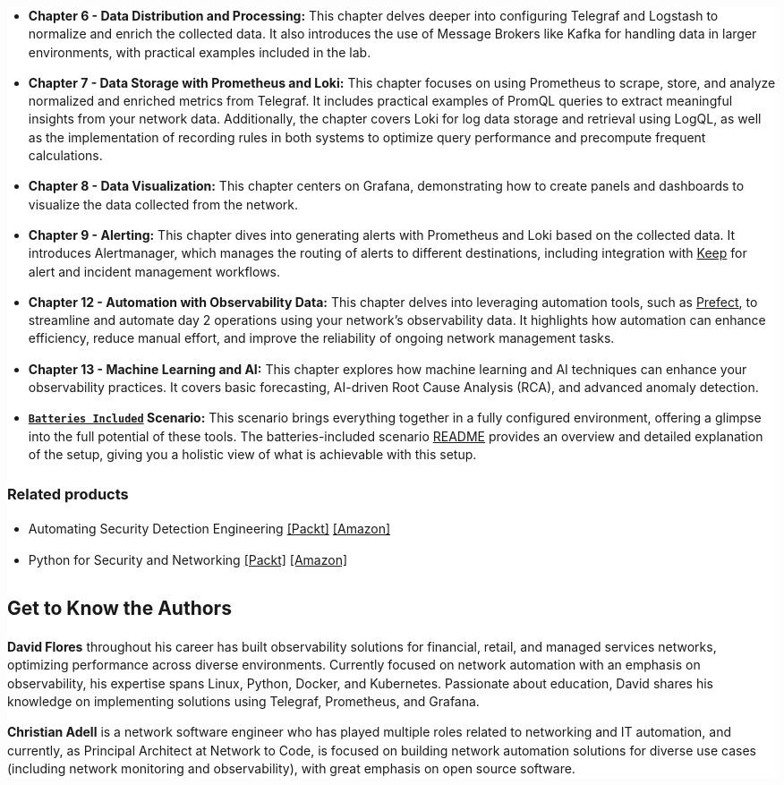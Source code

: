 - **Chapter 6 - Data Distribution and Processing:** This chapter delves deeper into configuring Telegraf and Logstash to normalize and enrich the collected data. It also introduces the use of Message Brokers like Kafka for handling data in larger environments, with practical examples included in the lab.

- **Chapter 7 - Data Storage with Prometheus and Loki:** This chapter focuses on using Prometheus to scrape, store, and analyze normalized and enriched metrics from Telegraf. It includes practical examples of PromQL queries to extract meaningful insights from your network data. Additionally, the chapter covers Loki for log data storage and retrieval using LogQL, as well as the implementation of recording rules in both systems to optimize query performance and precompute frequent calculations.

- **Chapter 8 - Data Visualization:** This chapter centers on Grafana, demonstrating how to create panels and dashboards to visualize the data collected from the network.

- **Chapter 9 - Alerting:** This chapter dives into generating alerts with Prometheus and Loki based on the collected data. It introduces Alertmanager, which manages the routing of alerts to different destinations, including integration with [Keep](https://keephq.dev) for alert and incident management workflows.

- **Chapter 12 - Automation with Observability Data:** This chapter delves into leveraging automation tools, such as [Prefect](https://www.prefect.io/), to streamline and automate day 2 operations using your network’s observability data. It highlights how automation can enhance efficiency, reduce manual effort, and improve the reliability of ongoing network management tasks.

- **Chapter 13 - Machine Learning and AI:** This chapter explores how machine learning and AI techniques can enhance your observability practices. It covers basic forecasting, AI-driven Root Cause Analysis (RCA), and advanced anomaly detection.

- **[`Batteries Included`](./chapters/batteries-included/) Scenario:** This scenario brings everything together in a fully configured environment, offering a glimpse into the full potential of these tools. The batteries-included scenario [README](./chapters/batteries-included/README.md) provides an overview and detailed explanation of the setup, giving you a holistic view of what is achievable with this setup.


### Related products
* Automating Security Detection Engineering [[Packt]](https://www.packtpub.com/en-us/product/automating-security-detection-engineering-9781837636419) [[Amazon]](https://www.amazon.com/dp/1837636419)

* Python for Security and Networking [[Packt]](https://www.packtpub.com/en-us/product/python-for-security-and-networking-9781837637553) [[Amazon]](https://www.amazon.com/dp/1837637555)

## Get to Know the Authors
**David Flores**
throughout his career has built observability solutions for financial, retail, and managed services networks, optimizing performance across diverse environments. Currently focused on network automation with an emphasis on observability, his expertise spans Linux, Python, Docker, and Kubernetes. Passionate about education, David shares his knowledge on implementing solutions using Telegraf, Prometheus, and Grafana.

**Christian Adell**
is a network software engineer who has played multiple roles related to networking and IT automation, and currently, as Principal Architect at Network to Code, is focused on building network automation solutions for diverse use cases (including network monitoring and observability), with great emphasis on open source software.
